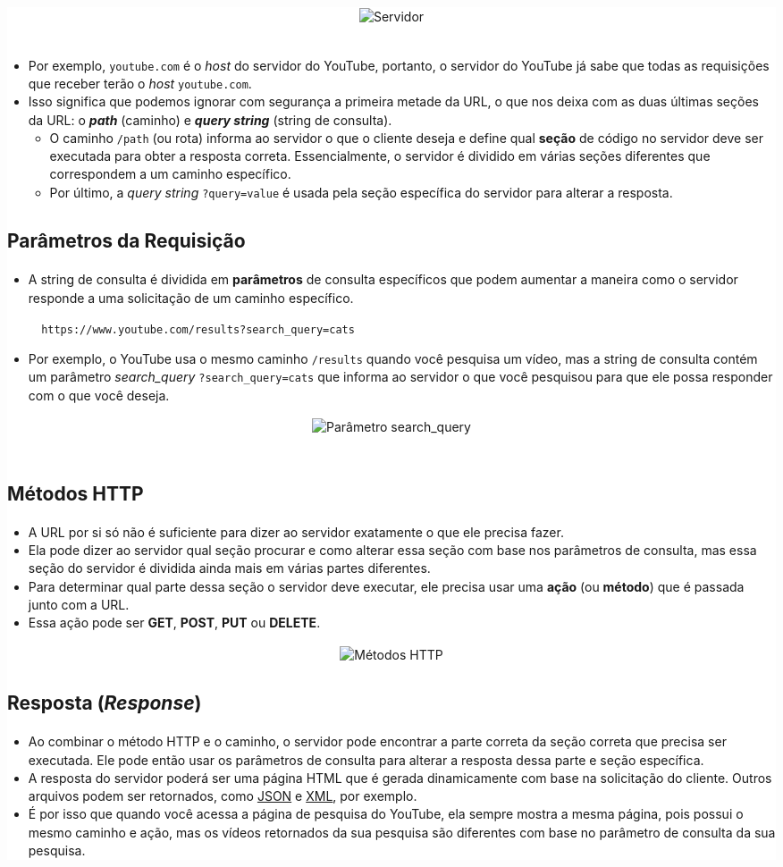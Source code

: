 <div align="center">
  <img src="https://user-images.githubusercontent.com/83607914/193267209-7e1f70a1-813c-466f-8960-77a5d3f3fc2c.png" alt="Servidor" width="75%" align="center" />
</div>
</br>

* Por exemplo, `youtube.com` é o *host* do servidor do YouTube, portanto, o servidor do YouTube já sabe que todas as requisições que receber terão o *host* `youtube.com`.
* Isso significa que podemos ignorar com segurança a primeira metade da URL, o que nos deixa com as duas últimas seções da URL: o ***path*** (caminho) e ***query string*** (string de consulta).
  * O caminho `/path` (ou rota) informa ao servidor o que o cliente deseja e define qual **seção** de código no servidor deve ser executada para obter a resposta correta. Essencialmente, o servidor é dividido em várias seções diferentes que correspondem a um caminho específico.
  * Por último, a *query string* `?query=value` é usada pela seção específica do servidor para alterar a resposta.

## Parâmetros da Requisição

* A string de consulta é dividida em **parâmetros** de consulta específicos que podem aumentar a maneira como o servidor responde a uma solicitação de um caminho específico.

  ```
    https://www.youtube.com/results?search_query=cats
  ```

* Por exemplo, o YouTube usa o mesmo caminho `/results` quando você pesquisa um vídeo, mas a string de consulta contém um parâmetro *search_query* `?search_query=cats` que informa ao servidor o que você pesquisou para que ele possa responder com o que você deseja.

<div align="center">
  <img src="https://user-images.githubusercontent.com/83607914/193267396-1e83cf47-3982-40d8-9841-bb4342aa3920.png" alt="Parâmetro search_query" width="75%" align="center" />
</div>
</br>

## Métodos HTTP

* A URL por si só não é suficiente para dizer ao servidor exatamente o que ele precisa fazer. 
* Ela pode dizer ao servidor qual seção procurar e como alterar essa seção com base nos parâmetros de consulta, mas essa seção do servidor é dividida ainda mais em várias partes diferentes. 
* Para determinar qual parte dessa seção o servidor deve executar, ele precisa usar uma **ação** (ou **método**) que é passada junto com a URL. 
* Essa ação pode ser **GET**, **POST**, **PUT** ou **DELETE**.

<div align="center">
  <img src="https://user-images.githubusercontent.com/83607914/193267447-9e4847c8-97d8-42ea-adc6-20fa885ca37a.png" alt="Métodos HTTP" width="75%" align="center" />
</div>

## Resposta (*Response*)

* Ao combinar o método HTTP e o caminho, o servidor pode encontrar a parte correta da seção correta que precisa ser executada. Ele pode então usar os parâmetros de consulta para alterar a resposta dessa parte e seção específica.
* A resposta do servidor poderá ser uma página HTML que é gerada dinamicamente com base na solicitação do cliente. Outros arquivos podem ser retornados, como [JSON](https://www.json.org/json-pt.html) e [XML](https://pt.wikipedia.org/wiki/XML), por exemplo.
* É por isso que quando você acessa a página de pesquisa do YouTube, ela sempre mostra a mesma página, pois possui o mesmo caminho e ação, mas os vídeos retornados da sua pesquisa são diferentes com base no parâmetro de consulta da sua pesquisa.
